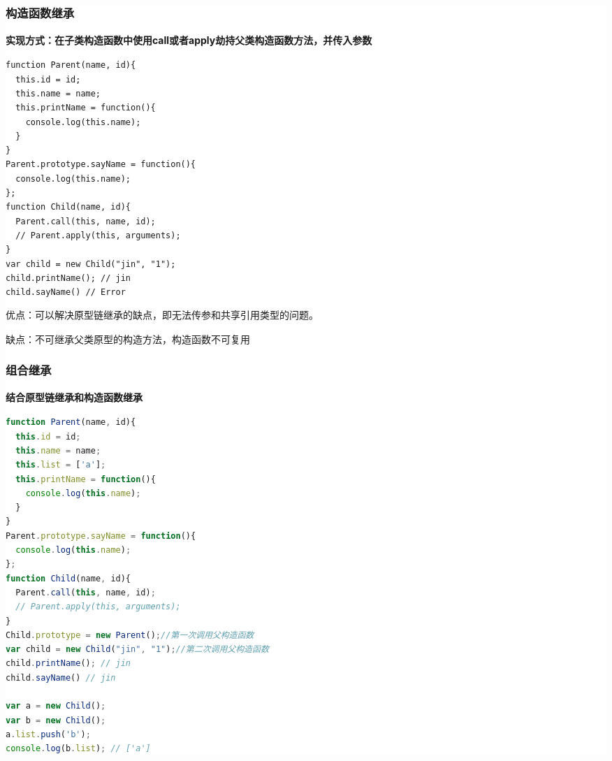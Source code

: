 ### 构造函数继承

**实现方式：在子类构造函数中使用call或者apply劫持父类构造函数方法，并传入参数** 	

```
function Parent(name, id){
  this.id = id;
  this.name = name;
  this.printName = function(){
    console.log(this.name);
  }
}
Parent.prototype.sayName = function(){
  console.log(this.name);
};
function Child(name, id){
  Parent.call(this, name, id);
  // Parent.apply(this, arguments);
}
var child = new Child("jin", "1");
child.printName(); // jin
child.sayName() // Error
```

优点：可以解决原型链继承的缺点，即无法传参和共享引用类型的问题。

缺点：不可继承父类原型的构造方法，构造函数不可复用

### 组合继承

**结合原型链继承和构造函数继承**

```JavaScript
function Parent(name, id){
  this.id = id;
  this.name = name;
  this.list = ['a'];
  this.printName = function(){
    console.log(this.name);
  }
}
Parent.prototype.sayName = function(){
  console.log(this.name);
};
function Child(name, id){
  Parent.call(this, name, id);
  // Parent.apply(this, arguments);
}
Child.prototype = new Parent();//第一次调用父构造函数
var child = new Child("jin", "1");//第二次调用父构造函数
child.printName(); // jin
child.sayName() // jin

var a = new Child();
var b = new Child();
a.list.push('b');
console.log(b.list); // ['a']
```
